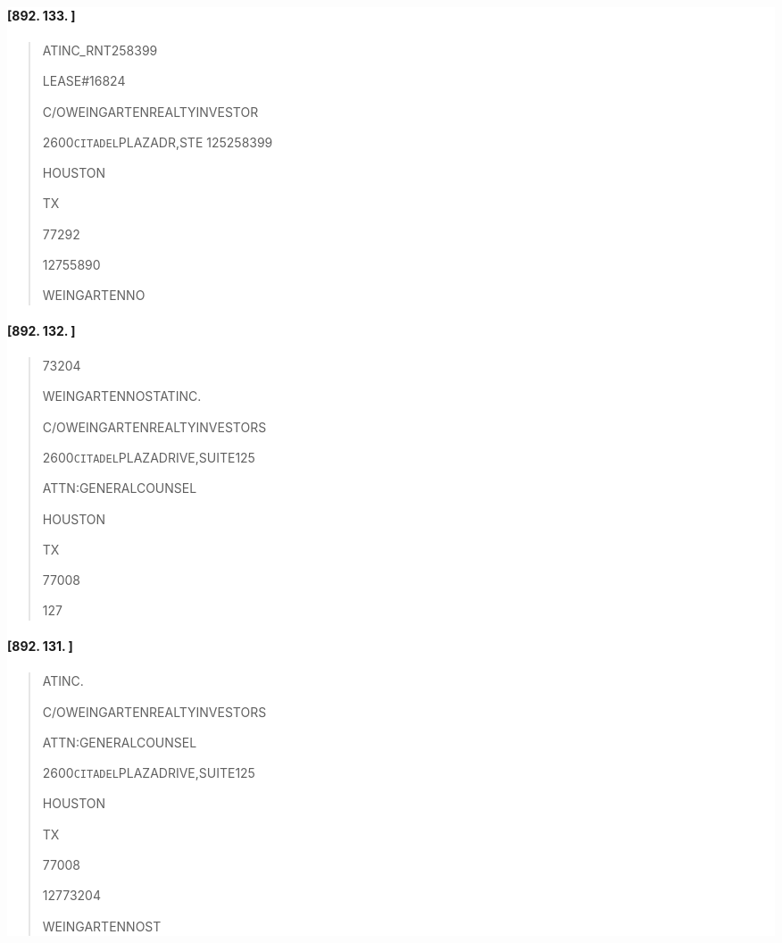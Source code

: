 #### [892. 133. ]
> ATINC\_RNT258399
> 
> LEASE\#16824
> 
> C/OWEINGARTENREALTYINVESTOR
> 
> 2600`CITADEL`PLAZADR,STE 125258399
> 
> HOUSTON
> 
> TX
> 
> 77292
> 
> 12755890
> 
> WEINGARTENNO

#### [892. 132. ]
> 73204
> 
> WEINGARTENNOSTATINC.
> 
> C/OWEINGARTENREALTYINVESTORS
> 
> 2600`CITADEL`PLAZADRIVE,SUITE125
> 
> ATTN:GENERALCOUNSEL
> 
> HOUSTON
> 
> TX
> 
> 77008
> 
> 127

#### [892. 131. ]
> ATINC.
> 
> C/OWEINGARTENREALTYINVESTORS
> 
> ATTN:GENERALCOUNSEL
> 
> 2600`CITADEL`PLAZADRIVE,SUITE125
> 
> HOUSTON
> 
> TX
> 
> 77008
> 
> 12773204
> 
> WEINGARTENNOST
